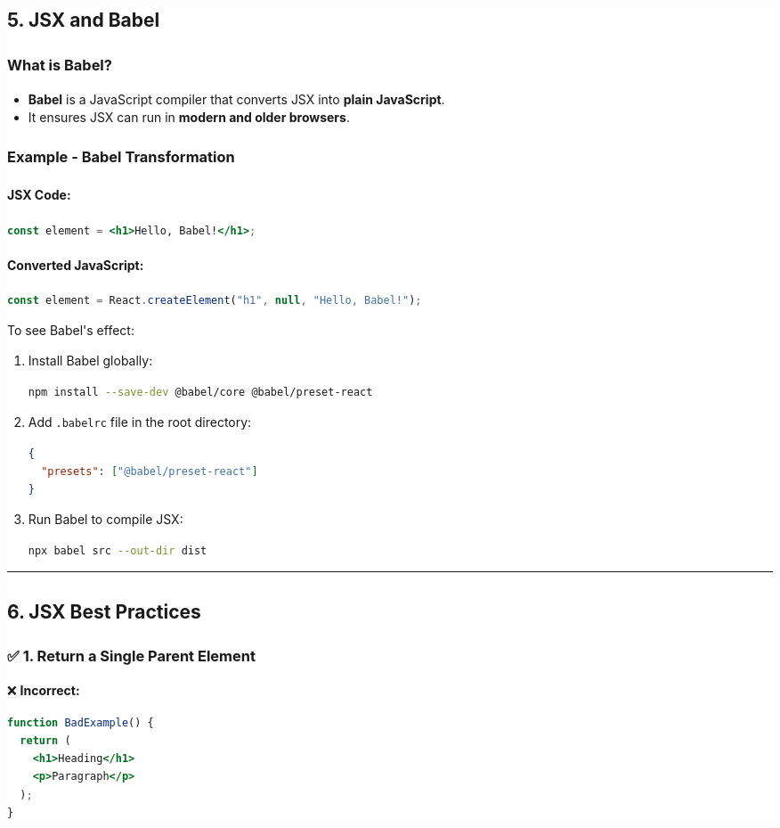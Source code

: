 
## 5. JSX and Babel

### What is Babel?

- **Babel** is a JavaScript compiler that converts JSX into **plain JavaScript**.
- It ensures JSX can run in **modern and older browsers**.

### Example - Babel Transformation

#### JSX Code:

```jsx
const element = <h1>Hello, Babel!</h1>;
```

#### Converted JavaScript:

```js
const element = React.createElement("h1", null, "Hello, Babel!");
```

To see Babel's effect:

1. Install Babel globally:

   ```sh
   npm install --save-dev @babel/core @babel/preset-react
   ```

2. Add `.babelrc` file in the root directory:

   ```json
   {
     "presets": ["@babel/preset-react"]
   }
   ```

3. Run Babel to compile JSX:

   ```sh
   npx babel src --out-dir dist
   ```

---

## 6. JSX Best Practices

### ✅ 1. Return a Single Parent Element

❌ **Incorrect:**

```jsx
function BadExample() {
  return (
    <h1>Heading</h1>
    <p>Paragraph</p>
  );
}
```

